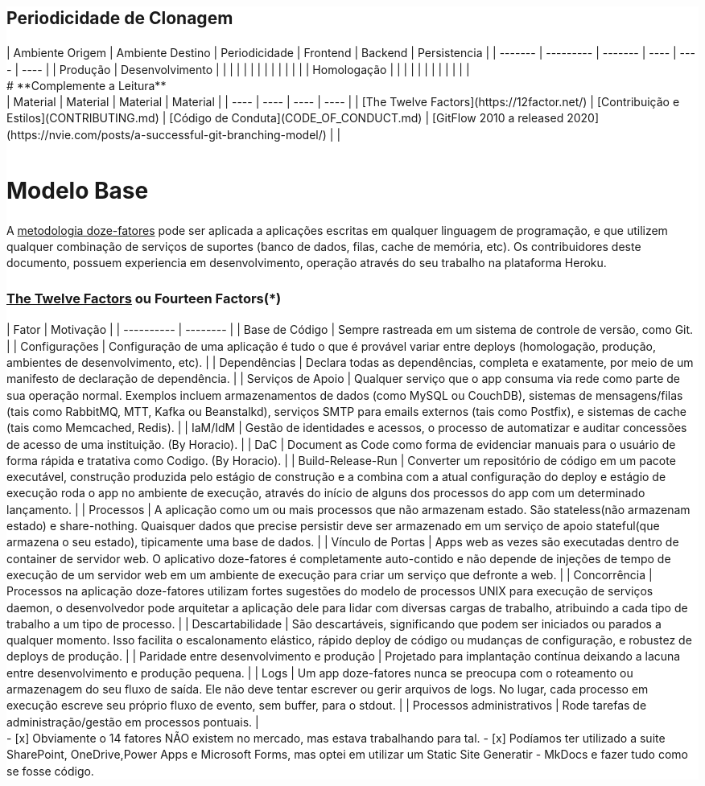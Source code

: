 ## **Periodicidade de Clonagem**
<div class="center-table" markdown>
| Ambiente Origem           | Ambiente Destino            | Periodicidade | Frontend | Backend | Persistencia |
| -------                   | ---------                   | -------       | ----     | ----    | ----         |
| Produção                  | Desenvolvimento             |               |          |         |              |
|                           |                             |               |          |         |              |
|                           | Homologação                 |               |          |         |              |
|                           |                             |               |          |         |              |
</div>
# **Complemente a Leitura**
<div class="center-table" markdown>
| Material                                                                   | Material                                    | Material                                  | Material |
| ----                                                                       | ----                                        | ----                                      | ----     |
| [The Twelve Factors](https://12factor.net/) | [Contribuição e Estilos](CONTRIBUTING.md) | [Código de Conduta](CODE_OF_CONDUCT.md) | [GitFlow 2010 a released 2020](https://nvie.com/posts/a-successful-git-branching-model/) |    |
</div>

# Modelo Base
A [metodologia doze-fatores](https://12factor.net/pt_br/) pode ser aplicada a aplicações escritas em qualquer linguagem de programação, e que utilizem qualquer combinação de serviços de suportes (banco de dados, filas, cache de memória, etc). Os contribuidores deste documento, possuem experiencia em desenvolvimento, operação através do seu trabalho na plataforma Heroku.

### [The Twelve Factors](https://12factor.net/) ou Fourteen Factors(*)
<div class="center-table" markdown>
| Fator              | Motivação                                                                                                                              |
| ----------         | --------                                                                                                                               |
| Base de Código     | Sempre rastreada em um sistema de controle de versão, como Git.                                                                        |
| Configurações      | Configuração de uma aplicação é tudo o que é provável variar entre deploys (homologação, produção, ambientes de desenvolvimento, etc). |
| Dependências       | Declara todas as dependências, completa e exatamente, por meio de um manifesto de declaração de dependência.                           |
| Serviços de Apoio  | Qualquer serviço que o app consuma via rede como parte de sua operação normal. Exemplos incluem armazenamentos de dados (como MySQL ou CouchDB), sistemas de mensagens/filas (tais como RabbitMQ, MTT, Kafka ou Beanstalkd), serviços SMTP para emails externos (tais como Postfix), e sistemas de cache (tais como Memcached, Redis). |
| IaM/IdM            | Gestão de identidades e acessos, o processo de automatizar e auditar concessões de acesso de uma instituição.  (By Horacio).           |
| DaC                | Document as Code como forma de evidenciar manuais para o usuário de forma rápida e tratativa como Codigo.   (By Horacio).              |
| Build-Release-Run  | Converter um repositório de código em um pacote executável, construção produzida pelo estágio de construção e a combina com a atual configuração do deploy e estágio de execução roda o app no ambiente de execução, através do início de alguns dos processos do app com um determinado lançamento. |
| Processos          |  A aplicação como um ou mais processos que não armazenam estado. São stateless(não armazenam estado) e share-nothing. Quaisquer dados que precise persistir deve ser armazenado em um serviço de apoio stateful(que armazena o seu estado), tipicamente uma base de dados. |
| Vínculo de Portas  | Apps web as vezes são executadas dentro de container de servidor web. O aplicativo doze-fatores é completamente auto-contido e não depende de injeções de tempo de execução de um servidor web em um ambiente de execução para criar um serviço que defronte a web. |
| Concorrência       | Processos na aplicação doze-fatores utilizam fortes sugestões do modelo de processos UNIX para execução de serviços daemon, o desenvolvedor pode arquitetar a aplicação dele para lidar com diversas cargas de trabalho, atribuindo a cada tipo de trabalho a um tipo de processo.  |
| Descartabilidade   | São descartáveis, significando que podem ser iniciados ou parados a qualquer momento. Isso facilita o escalonamento elástico, rápido deploy de código ou mudanças de configuração, e robustez de deploys de produção. |
| Paridade entre desenvolvimento e produção | Projetado para implantação contínua deixando a lacuna entre desenvolvimento e produção pequena. |
| Logs               | Um app doze-fatores nunca se preocupa com o roteamento ou armazenagem do seu fluxo de saída. Ele não deve tentar escrever ou gerir arquivos de logs. No lugar, cada processo em execução escreve seu próprio fluxo de evento, sem buffer, para o stdout. |
| Processos administrativos | Rode tarefas de administração/gestão em processos pontuais. |
</div>
- [x] Obviamente o 14 fatores NÃO existem no mercado, mas estava trabalhando para tal.
- [x] Podíamos ter utilizado a suite SharePoint, OneDrive,Power Apps e Microsoft Forms, mas optei em utilizar um Static Site Generatir - MkDocs e fazer tudo como se fosse código.

